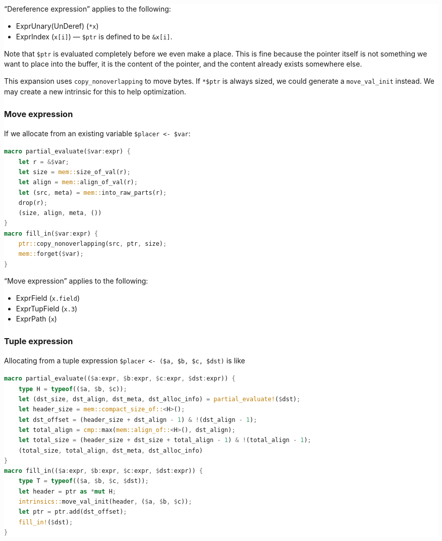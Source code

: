 “Dereference expression” applies to the following:

* ExprUnary(UnDeref) (`*x`)
* ExprIndex (`x[i]`) — `$ptr` is defined to be `&x[i]`.

Note that `$ptr` is evaluated completely before we even make a place. This is fine because the
pointer itself is not something we want to place into the buffer, it is the content of the pointer,
and the content already exists somewhere else.

This expansion uses `copy_nonoverlapping` to move bytes. If `*$ptr` is always sized, we could
generate a `move_val_init` instead. We may create a new intrinsic for this to help optimization.

### Move expression

If we allocate from an existing variable `$placer <- $var`:

```rust ,ignore
macro partial_evaluate($var:expr) {
    let r = &$var;
    let size = mem::size_of_val(r);
    let align = mem::align_of_val(r);
    let (src, meta) = mem::into_raw_parts(r);
    drop(r);
    (size, align, meta, ())
}
macro fill_in($var:expr) {
    ptr::copy_nonoverlapping(src, ptr, size);
    mem::forget($var);
}
```

“Move expression” applies to the following:

* ExprField (`x.field`)
* ExprTupField (`x.3`)
* ExprPath (`x`)

### Tuple expression

Allocating from a tuple expression `$placer <- ($a, $b, $c, $dst)` is like

```rust ,ignore
macro partial_evaluate(($a:expr, $b:expr, $c:expr, $dst:expr)) {
    type H = typeof(($a, $b, $c));
    let (dst_size, dst_align, dst_meta, dst_alloc_info) = partial_evaluate!($dst);
    let header_size = mem::compact_size_of::<H>();
    let dst_offset = (header_size + dst_align - 1) & !(dst_align - 1);
    let total_align = cmp::max(mem::align_of::<H>(), dst_align);
    let total_size = (header_size + dst_size + total_align - 1) & !(total_align - 1);
    (total_size, total_align, dst_meta, dst_alloc_info)
}
macro fill_in(($a:expr, $b:expr, $c:expr, $dst:expr)) {
    type T = typeof(($a, $b, $c, $dst));
    let header = ptr as *mut H;
    intrinsics::move_val_init(header, ($a, $b, $c));
    let ptr = ptr.add(dst_offset);
    fill_in!($dst);
}
```
